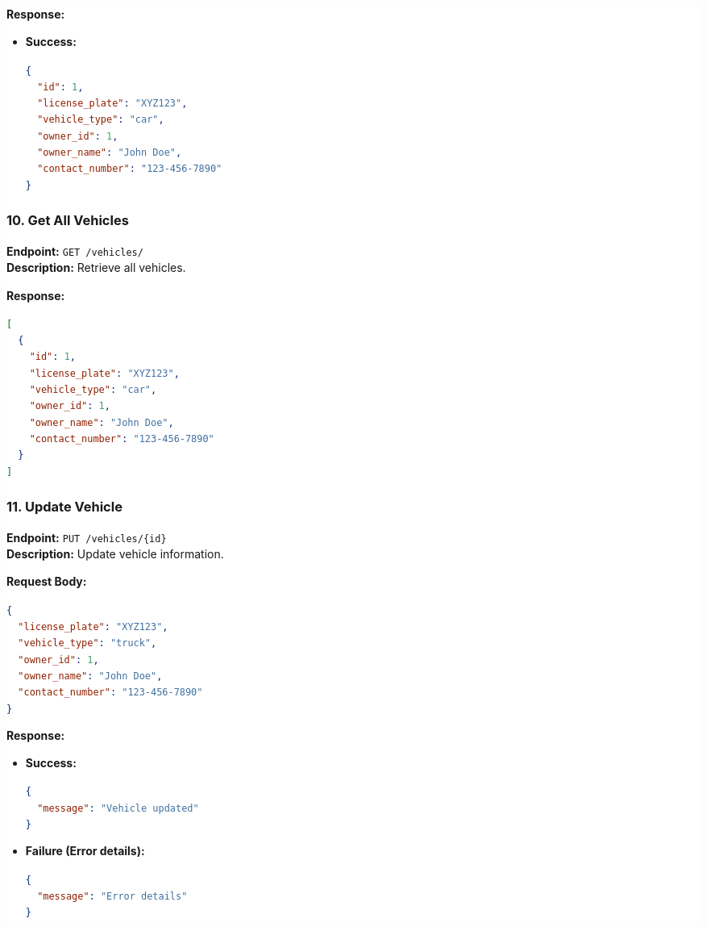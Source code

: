 **Response:**

- **Success:**
  ```json
  {
    "id": 1,
    "license_plate": "XYZ123",
    "vehicle_type": "car",
    "owner_id": 1,
    "owner_name": "John Doe",
    "contact_number": "123-456-7890"
  }
  ```

### 10. **Get All Vehicles**

**Endpoint:** `GET /vehicles/`  
**Description:** Retrieve all vehicles.

**Response:**

```json
[
  {
    "id": 1,
    "license_plate": "XYZ123",
    "vehicle_type": "car",
    "owner_id": 1,
    "owner_name": "John Doe",
    "contact_number": "123-456-7890"
  }
]
```

### 11. **Update Vehicle**

**Endpoint:** `PUT /vehicles/{id}`  
**Description:** Update vehicle information.

**Request Body:**

```json
{
  "license_plate": "XYZ123",
  "vehicle_type": "truck",
  "owner_id": 1,
  "owner_name": "John Doe",
  "contact_number": "123-456-7890"
}
```

**Response:**

- **Success:**
  ```json
  {
    "message": "Vehicle updated"
  }
  ```
- **Failure (Error details):**
  ```json
  {
    "message": "Error details"
  }
  ```
